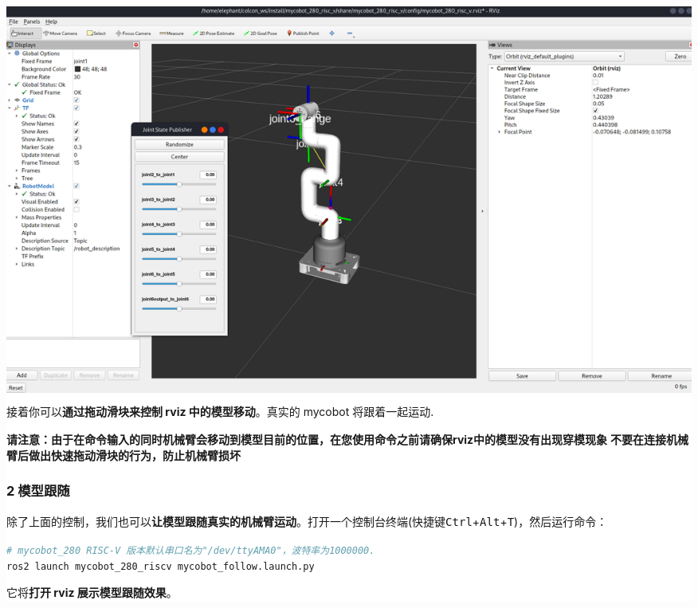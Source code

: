<img src =../../../../../resource\3-FunctionsAndApplications\6.developmentGuide\ROS\12.2-ROS2\rviz2/12.2.3.png
width ="900"  align = "center">

接着你可以**通过拖动滑块来控制 rviz 中的模型移动**。真实的 mycobot 将跟着一起运动.

**请注意：由于在命令输入的同时机械臂会移动到模型目前的位置，在您使用命令之前请确保rviz中的模型没有出现穿模现象**
**不要在连接机械臂后做出快速拖动滑块的行为，防止机械臂损坏**

### 2 模型跟随

除了上面的控制，我们也可以**让模型跟随真实的机械臂运动**。打开一个控制台终端(快捷键<kbd>Ctrl</kbd>+<kbd>Alt</kbd>+<kbd>T</kbd>)，然后运行命令：

```bash
# mycobot_280 RISC-V 版本默认串口名为"/dev/ttyAMA0"，波特率为1000000.
ros2 launch mycobot_280_riscv mycobot_follow.launch.py 
```

它将**打开 rviz 展示模型跟随效果**。
